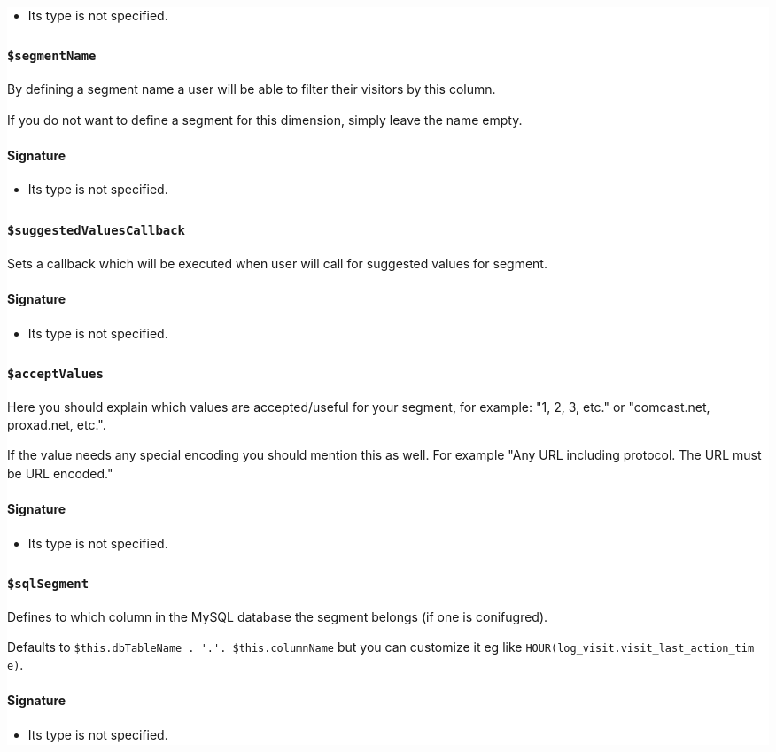 - Its type is not specified.


<a name="$segmentname" id="$segmentname"></a>
<a name="segmentName" id="segmentName"></a>
### `$segmentName`

By defining a segment name a user will be able to filter their visitors by this column.

If you do not want to
define a segment for this dimension, simply leave the name empty.

#### Signature

- Its type is not specified.


<a name="$suggestedvaluescallback" id="$suggestedvaluescallback"></a>
<a name="suggestedValuesCallback" id="suggestedValuesCallback"></a>
### `$suggestedValuesCallback`

Sets a callback which will be executed when user will call for suggested values for segment.

#### Signature

- Its type is not specified.


<a name="$acceptvalues" id="$acceptvalues"></a>
<a name="acceptValues" id="acceptValues"></a>
### `$acceptValues`

Here you should explain which values are accepted/useful for your segment, for example: "1, 2, 3, etc." or "comcast.net, proxad.net, etc.".

If the value needs any special encoding you should mention
this as well. For example "Any URL including protocol. The URL must be URL encoded."

#### Signature

- Its type is not specified.


<a name="$sqlsegment" id="$sqlsegment"></a>
<a name="sqlSegment" id="sqlSegment"></a>
### `$sqlSegment`

Defines to which column in the MySQL database the segment belongs (if one is conifugred).

Defaults to
`$this.dbTableName . '.'. $this.columnName` but you can customize it eg like `HOUR(log_visit.visit_last_action_time)`.

#### Signature

- Its type is not specified.

